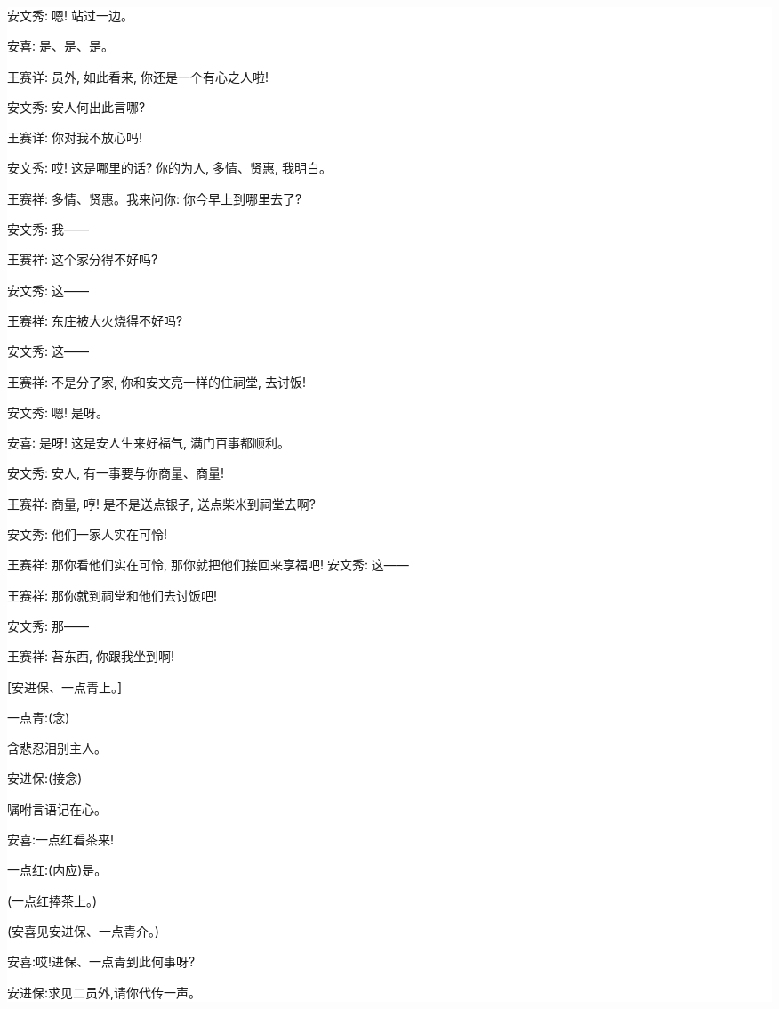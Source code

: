 安文秀: 嗯! 站过一边。

安喜: 是、是、是。

王赛详: 员外, 如此看来, 你还是一个有心之人啦!

安文秀: 安人何出此言哪?

王赛详: 你对我不放心吗!

安文秀: 哎! 这是哪里的话? 你的为人, 多情、贤惠, 我明白。

王赛祥: 多情、贤惠。我来问你: 你今早上到哪里去了?

安文秀: 我——

王赛祥: 这个家分得不好吗?

安文秀: 这——

王赛祥: 东庄被大火烧得不好吗?

安文秀: 这——

王赛祥: 不是分了家, 你和安文亮一样的住祠堂, 去讨饭!

安文秀: 嗯! 是呀。

安喜: 是呀! 这是安人生来好福气, 满门百事都顺利。

安文秀: 安人, 有一事要与你商量、商量!

王赛祥: 商量, 哼! 是不是送点银子, 送点柴米到祠堂去啊?

安文秀: 他们一家人实在可怜!

王赛祥: 那你看他们实在可怜, 那你就把他们接回来享福吧! 安文秀: 这——

王赛祥: 那你就到祠堂和他们去讨饭吧!

安文秀: 那——

王赛祥: 苔东西, 你跟我坐到啊!

[安进保、一点青上。]

一点青:(念)

含悲忍泪别主人。

安进保:(接念)

嘱咐言语记在心。

安喜:一点红看茶来!

一点红:(内应)是。

(一点红捧茶上。)

(安喜见安进保、一点青介。)

安喜:哎!进保、一点青到此何事呀?

安进保:求见二员外,请你代传一声。
